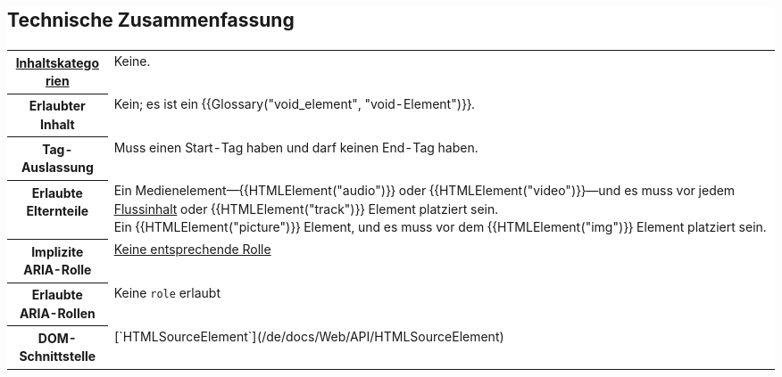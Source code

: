 ## Technische Zusammenfassung

<table class="properties">
  <tbody>
    <tr>
      <th scope="row">
        <a href="/de/docs/Web/HTML/Guides/Content_categories"
          >Inhaltskategorien</a
        >
      </th>
      <td>Keine.</td>
    </tr>
    <tr>
      <th scope="row">Erlaubter Inhalt</th>
      <td>Kein; es ist ein {{Glossary("void_element", "void-Element")}}.</td>
    </tr>
    <tr>
      <th scope="row">Tag-Auslassung</th>
      <td>Muss einen Start-Tag haben und darf keinen End-Tag haben.</td>
    </tr>
    <tr>
      <th scope="row">Erlaubte Elternteile</th>
      <td>
        <div>
          Ein Medienelement—{{HTMLElement("audio")}} oder
          {{HTMLElement("video")}}—und es muss vor jedem
          <a href="/de/docs/Web/HTML/Guides/Content_categories#flow_content"
            >Flussinhalt</a
          >
          oder {{HTMLElement("track")}} Element platziert sein.
        </div>
        <div>
          Ein {{HTMLElement("picture")}} Element, und es muss vor dem {{HTMLElement("img")}} Element platziert sein.
        </div>
      </td>
    </tr>
    <tr>
      <th scope="row">Implizite ARIA-Rolle</th>
      <td>
        <a href="https://www.w3.org/TR/html-aria/#dfn-no-corresponding-role"
          >Keine entsprechende Rolle</a
        >
      </td>
    </tr>
    <tr>
      <th scope="row">Erlaubte ARIA-Rollen</th>
      <td>Keine <code>role</code> erlaubt</td>
    </tr>
    <tr>
      <th scope="row">DOM-Schnittstelle</th>
      <td>[`HTMLSourceElement`](/de/docs/Web/API/HTMLSourceElement)</td>
    </tr>
  </tbody>
</table>
